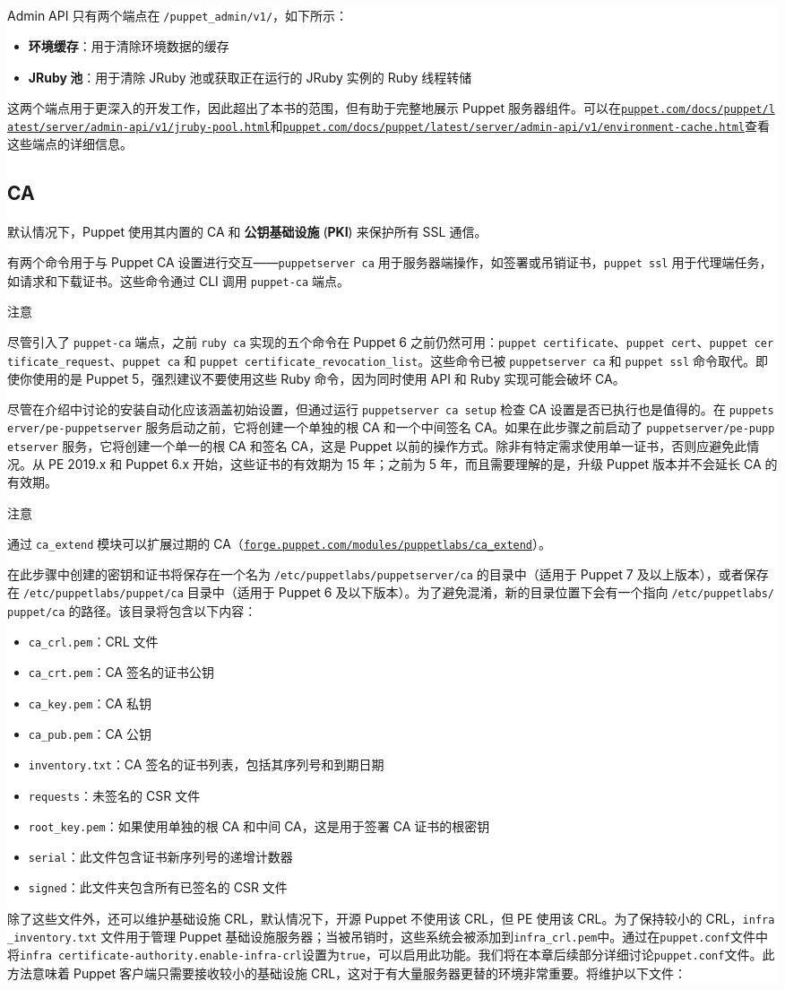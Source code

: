 Admin API 只有两个端点在 `/puppet_admin/v1/`，如下所示：

+   **环境缓存**：用于清除环境数据的缓存

+   **JRuby 池**：用于清除 JRuby 池或获取正在运行的 JRuby 实例的 Ruby 线程转储

这两个端点用于更深入的开发工作，因此超出了本书的范围，但有助于完整地展示 Puppet 服务器组件。可以在[`puppet.com/docs/puppet/latest/server/admin-api/v1/jruby-pool.html`](https://puppet.com/docs/puppet/latest/server/admin-api/v1/jruby-pool.html)和[`puppet.com/docs/puppet/latest/server/admin-api/v1/environment-cache.html`](https://puppet.com/docs/puppet/latest/server/admin-api/v1/environment-cache.html)查看这些端点的详细信息。

## CA

默认情况下，Puppet 使用其内置的 CA 和 **公钥基础设施** (**PKI**) 来保护所有 SSL 通信。

有两个命令用于与 Puppet CA 设置进行交互——`puppetserver ca` 用于服务器端操作，如签署或吊销证书，`puppet ssl` 用于代理端任务，如请求和下载证书。这些命令通过 CLI 调用 `puppet-ca` 端点。

注意

尽管引入了 `puppet-ca` 端点，之前 `ruby ca` 实现的五个命令在 Puppet 6 之前仍然可用：`puppet certificate`、`puppet cert`、`puppet certificate_request`、`puppet ca` 和 `puppet certificate_revocation_list`。这些命令已被 `puppetserver ca` 和 `puppet ssl` 命令取代。即使你使用的是 Puppet 5，强烈建议不要使用这些 Ruby 命令，因为同时使用 API 和 Ruby 实现可能会破坏 CA。

尽管在介绍中讨论的安装自动化应该涵盖初始设置，但通过运行 `puppetserver ca setup` 检查 CA 设置是否已执行也是值得的。在 `puppetserver/pe-puppetserver` 服务启动之前，它将创建一个单独的根 CA 和一个中间签名 CA。如果在此步骤之前启动了 `puppetserver/pe-puppetserver` 服务，它将创建一个单一的根 CA 和签名 CA，这是 Puppet 以前的操作方式。除非有特定需求使用单一证书，否则应避免此情况。从 PE 2019.x 和 Puppet 6.x 开始，这些证书的有效期为 15 年；之前为 5 年，而且需要理解的是，升级 Puppet 版本并不会延长 CA 的有效期。

注意

通过 `ca_extend` 模块可以扩展过期的 CA（[`forge.puppet.com/modules/puppetlabs/ca_extend`](https://forge.puppet.com/modules/puppetlabs/ca_extend)）。

在此步骤中创建的密钥和证书将保存在一个名为 `/etc/puppetlabs/puppetserver/ca` 的目录中（适用于 Puppet 7 及以上版本），或者保存在 `/etc/puppetlabs/puppet/ca` 目录中（适用于 Puppet 6 及以下版本）。为了避免混淆，新的目录位置下会有一个指向 `/etc/puppetlabs/puppet/ca` 的路径。该目录将包含以下内容：

+   `ca_crl.pem`：CRL 文件

+   `ca_crt.pem`：CA 签名的证书公钥

+   `ca_key.pem`：CA 私钥

+   `ca_pub.pem`：CA 公钥

+   `inventory.txt`：CA 签名的证书列表，包括其序列号和到期日期

+   `requests`：未签名的 CSR 文件

+   `root_key.pem`：如果使用单独的根 CA 和中间 CA，这是用于签署 CA 证书的根密钥

+   `serial`：此文件包含证书新序列号的递增计数器

+   `signed`：此文件夹包含所有已签名的 CSR 文件

除了这些文件外，还可以维护基础设施 CRL，默认情况下，开源 Puppet 不使用该 CRL，但 PE 使用该 CRL。为了保持较小的 CRL，`infra_inventory.txt` 文件用于管理 Puppet 基础设施服务器；当被吊销时，这些系统会被添加到`infra_crl.pem`中。通过在`puppet.conf`文件中将`infra certificate-authority.enable-infra-crl`设置为`true`，可以启用此功能。我们将在本章后续部分详细讨论`puppet.conf`文件。此方法意味着 Puppet 客户端只需要接收较小的基础设施 CRL，这对于有大量服务器更替的环境非常重要。将维护以下文件：
